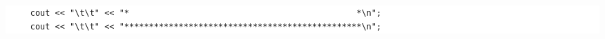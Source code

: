 ```
     cout << "\t\t" << "*                                              *\n";
     cout << "\t\t" << "************************************************\n";
